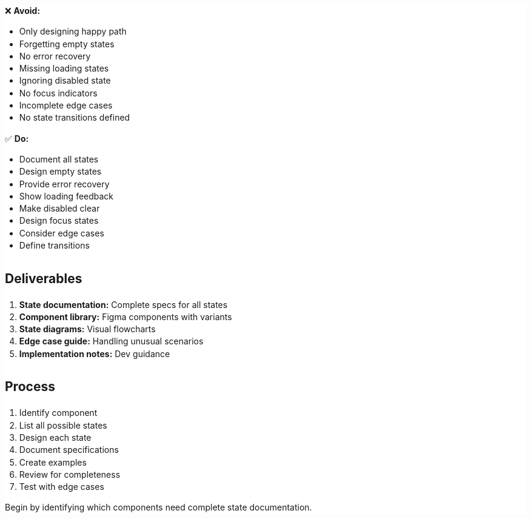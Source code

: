 ❌ **Avoid:**
- Only designing happy path
- Forgetting empty states
- No error recovery
- Missing loading states
- Ignoring disabled state
- No focus indicators
- Incomplete edge cases
- No state transitions defined

✅ **Do:**
- Document all states
- Design empty states
- Provide error recovery
- Show loading feedback
- Make disabled clear
- Design focus states
- Consider edge cases
- Define transitions

## Deliverables

1. **State documentation:** Complete specs for all states
2. **Component library:** Figma components with variants
3. **State diagrams:** Visual flowcharts
4. **Edge case guide:** Handling unusual scenarios
5. **Implementation notes:** Dev guidance

## Process

1. Identify component
2. List all possible states
3. Design each state
4. Document specifications
5. Create examples
6. Review for completeness
7. Test with edge cases

Begin by identifying which components need complete state documentation.
